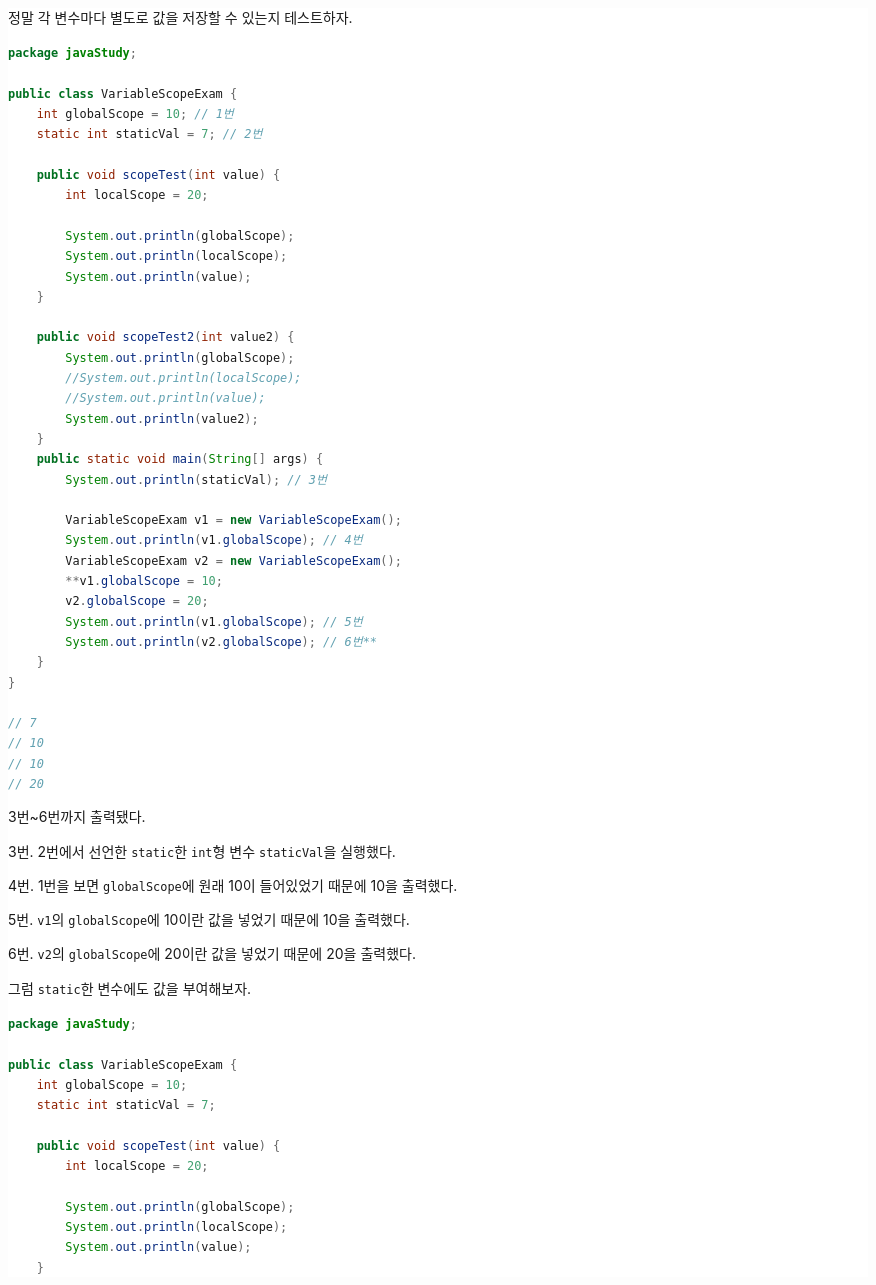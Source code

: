 정말 각 변수마다 별도로 값을 저장할 수 있는지 테스트하자.

```java
package javaStudy;

public class VariableScopeExam {
	int globalScope = 10; // 1번
	static int staticVal = 7; // 2번

	public void scopeTest(int value) {
		int localScope = 20;

		System.out.println(globalScope);
		System.out.println(localScope);
		System.out.println(value);
	}

	public void scopeTest2(int value2) {
		System.out.println(globalScope);
		//System.out.println(localScope);
		//System.out.println(value);
		System.out.println(value2);
	}
	public static void main(String[] args) {
		System.out.println(staticVal); // 3번

		VariableScopeExam v1 = new VariableScopeExam();
		System.out.println(v1.globalScope); // 4번
		VariableScopeExam v2 = new VariableScopeExam();
		**v1.globalScope = 10;
		v2.globalScope = 20;
		System.out.println(v1.globalScope); // 5번
		System.out.println(v2.globalScope); // 6번**
	}
}

// 7
// 10
// 10
// 20
```

3번~6번까지 출력됐다.

3번. 2번에서 선언한 `static`한 `int`형 변수 `staticVal`을 실행했다.

4번. 1번을 보면 `globalScope`에 원래 10이 들어있었기 때문에 10을 출력했다.

5번. `v1`의 `globalScope`에 10이란 값을 넣었기 때문에 10을 출력했다.

6번. `v2`의 `globalScope`에 20이란 값을 넣었기 때문에 20을 출력했다.

그럼 `static`한 변수에도 값을 부여해보자.

```java
package javaStudy;

public class VariableScopeExam {
	int globalScope = 10;
	static int staticVal = 7;

	public void scopeTest(int value) {
		int localScope = 20;

		System.out.println(globalScope);
		System.out.println(localScope);
		System.out.println(value);
	}
```